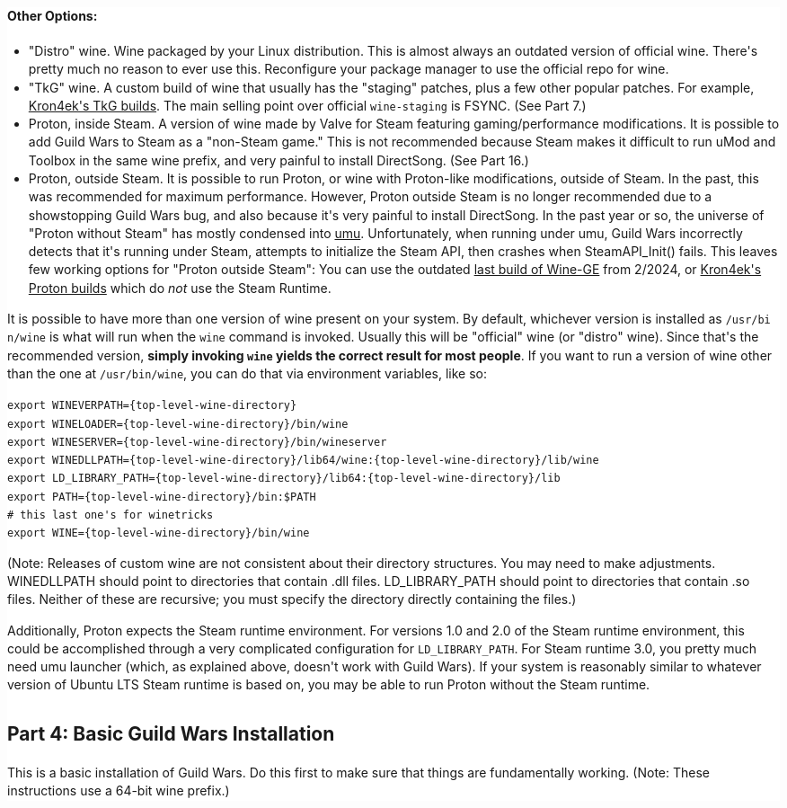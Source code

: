 #### Other Options:

- "Distro" wine. Wine packaged by your Linux distribution. This is almost always an outdated version of official wine. There's pretty much no reason to ever use this. Reconfigure your package manager to use the official repo for wine.
- "TkG" wine. A custom build of wine that usually has the "staging" patches, plus a few other popular patches. For example, [Kron4ek's TkG builds](https://github.com/Kron4ek/Wine-Builds). The main selling point over official `wine-staging` is FSYNC. (See Part 7.)
- Proton, inside Steam. A version of wine made by Valve for Steam featuring gaming/performance modifications. It is possible to add Guild Wars to Steam as a "non-Steam game." This is not recommended because Steam makes it difficult to run uMod and Toolbox in the same wine prefix, and very painful to install DirectSong. (See Part 16.)
- Proton, outside Steam. It is possible to run Proton, or wine with Proton-like modifications, outside of Steam. In the past, this was recommended for maximum performance. However, Proton outside Steam is no longer recommended due to a showstopping Guild Wars bug, and also because it's very painful to install DirectSong. In the past year or so, the universe of "Proton without Steam" has mostly condensed into [umu](https://github.com/Open-Wine-Components). Unfortunately, when running under umu, Guild Wars incorrectly detects that it's running under Steam, attempts to initialize the Steam API, then crashes when SteamAPI_Init() fails. This leaves few working options for "Proton outside Steam": You can use the outdated [last build of Wine-GE](https://github.com/GloriousEggroll/wine-ge-custom/releases/tag/GE-Proton8-26) from 2/2024, or [Kron4ek's Proton builds](https://github.com/Kron4ek/Wine-Builds) which do *not* use the Steam Runtime.

It is possible to have more than one version of wine present on your system. By default, whichever version is installed as `/usr/bin/wine` is what will run when the `wine` command is invoked. Usually this will be "official" wine (or "distro" wine). Since that's the recommended version, **simply invoking `wine` yields the correct result for most people**. If you want to run a version of wine other than the one at `/usr/bin/wine`, you can do that via environment variables, like so:
```
export WINEVERPATH={top-level-wine-directory}
export WINELOADER={top-level-wine-directory}/bin/wine
export WINESERVER={top-level-wine-directory}/bin/wineserver
export WINEDLLPATH={top-level-wine-directory}/lib64/wine:{top-level-wine-directory}/lib/wine
export LD_LIBRARY_PATH={top-level-wine-directory}/lib64:{top-level-wine-directory}/lib
export PATH={top-level-wine-directory}/bin:$PATH
# this last one's for winetricks
export WINE={top-level-wine-directory}/bin/wine
```
(Note: Releases of custom wine are not consistent about their directory structures. You may need to make adjustments. WINEDLLPATH should point to directories that contain .dll files. LD_LIBRARY_PATH should point to directories that contain .so files. Neither of these are recursive; you must specify the directory directly containing the files.)

Additionally, Proton expects the Steam runtime environment. For versions 1.0 and 2.0 of the Steam runtime environment, this could be accomplished through a very complicated configuration for `LD_LIBRARY_PATH`. For Steam runtime 3.0, you pretty much need umu launcher (which, as explained above, doesn't work with Guild Wars). If your system is reasonably similar to whatever version of Ubuntu LTS Steam runtime is based on, you may be able to run Proton without the Steam runtime.


## Part 4: Basic Guild Wars Installation

This is a basic installation of Guild Wars. Do this first to make sure that things are fundamentally working. (Note: These instructions use a 64-bit wine prefix.)
